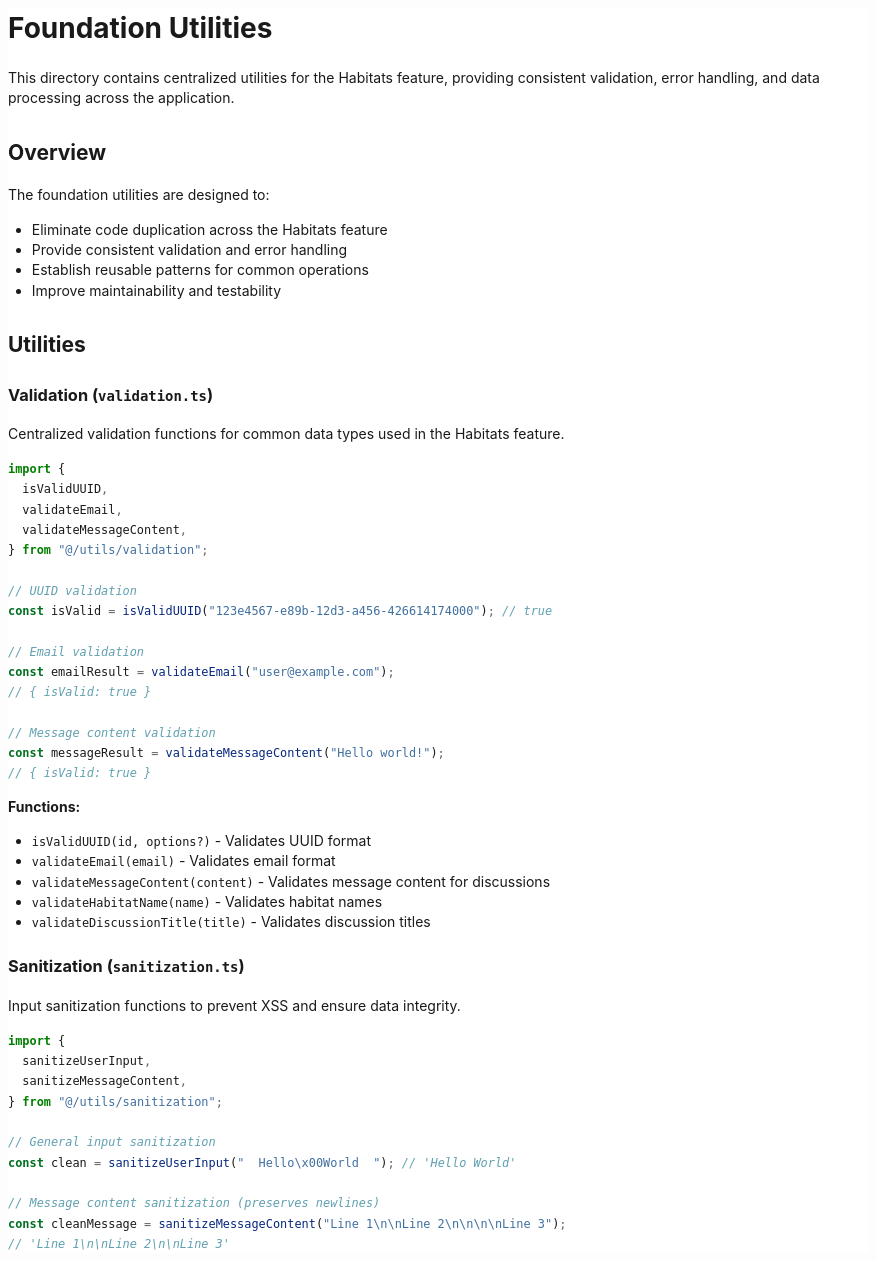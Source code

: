 # Foundation Utilities

This directory contains centralized utilities for the Habitats feature, providing consistent validation, error handling, and data processing across the application.

## Overview

The foundation utilities are designed to:

- Eliminate code duplication across the Habitats feature
- Provide consistent validation and error handling
- Establish reusable patterns for common operations
- Improve maintainability and testability

## Utilities

### Validation (`validation.ts`)

Centralized validation functions for common data types used in the Habitats feature.

```typescript
import {
  isValidUUID,
  validateEmail,
  validateMessageContent,
} from "@/utils/validation";

// UUID validation
const isValid = isValidUUID("123e4567-e89b-12d3-a456-426614174000"); // true

// Email validation
const emailResult = validateEmail("user@example.com");
// { isValid: true }

// Message content validation
const messageResult = validateMessageContent("Hello world!");
// { isValid: true }
```

**Functions:**

- `isValidUUID(id, options?)` - Validates UUID format
- `validateEmail(email)` - Validates email format
- `validateMessageContent(content)` - Validates message content for discussions
- `validateHabitatName(name)` - Validates habitat names
- `validateDiscussionTitle(title)` - Validates discussion titles

### Sanitization (`sanitization.ts`)

Input sanitization functions to prevent XSS and ensure data integrity.

```typescript
import {
  sanitizeUserInput,
  sanitizeMessageContent,
} from "@/utils/sanitization";

// General input sanitization
const clean = sanitizeUserInput("  Hello\x00World  "); // 'Hello World'

// Message content sanitization (preserves newlines)
const cleanMessage = sanitizeMessageContent("Line 1\n\nLine 2\n\n\n\nLine 3");
// 'Line 1\n\nLine 2\n\nLine 3'
```
